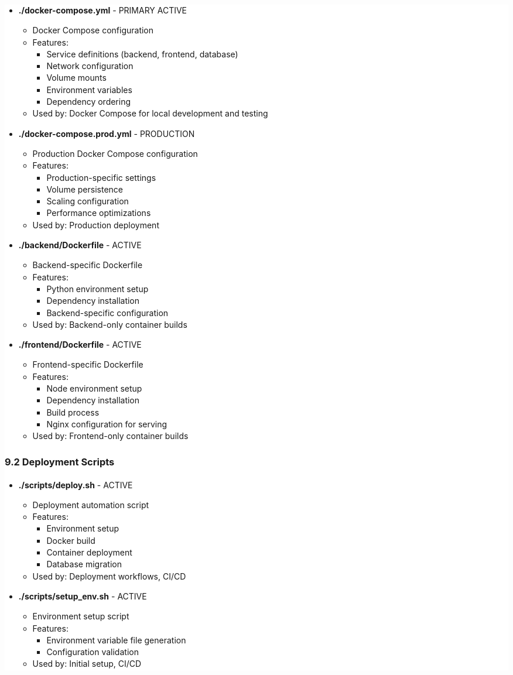 - **./docker-compose.yml** - PRIMARY ACTIVE
  - Docker Compose configuration
  - Features:
    - Service definitions (backend, frontend, database)
    - Network configuration
    - Volume mounts
    - Environment variables
    - Dependency ordering
  - Used by: Docker Compose for local development and testing

- **./docker-compose.prod.yml** - PRODUCTION
  - Production Docker Compose configuration
  - Features:
    - Production-specific settings
    - Volume persistence
    - Scaling configuration
    - Performance optimizations
  - Used by: Production deployment

- **./backend/Dockerfile** - ACTIVE
  - Backend-specific Dockerfile
  - Features:
    - Python environment setup
    - Dependency installation
    - Backend-specific configuration
  - Used by: Backend-only container builds

- **./frontend/Dockerfile** - ACTIVE
  - Frontend-specific Dockerfile
  - Features:
    - Node environment setup
    - Dependency installation
    - Build process
    - Nginx configuration for serving
  - Used by: Frontend-only container builds

### 9.2 Deployment Scripts

- **./scripts/deploy.sh** - ACTIVE
  - Deployment automation script
  - Features:
    - Environment setup
    - Docker build
    - Container deployment
    - Database migration
  - Used by: Deployment workflows, CI/CD

- **./scripts/setup_env.sh** - ACTIVE
  - Environment setup script
  - Features:
    - Environment variable file generation
    - Configuration validation
  - Used by: Initial setup, CI/CD
